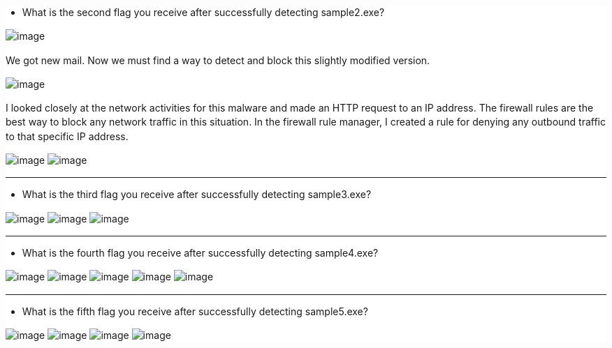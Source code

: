 * What is the second flag you receive after successfully detecting sample2.exe?

<img width="901" height="644" alt="image" src="https://github.com/user-attachments/assets/d5b4bdd7-653d-4785-bbbb-5b015fcc9afd" />

We got new mail. Now we must find a way to detect and block this slightly modified version.

<img width="587" height="818" alt="image" src="https://github.com/user-attachments/assets/e9c28106-fb64-4249-8058-203aeecd1f92" />

I looked closely at the network activities for this malware and made an HTTP request to an IP address. The firewall rules are the best way to block any network traffic in this situation. In the firewall rule manager, I created a rule for denying any outbound traffic to that specific IP address.

<img width="373" height="255" alt="image" src="https://github.com/user-attachments/assets/efb3d1c2-7907-4ef6-b26a-6248da6b09a5" />
<img width="508" height="68" alt="image" src="https://github.com/user-attachments/assets/e7422e7e-03cf-4c23-887e-6c903e70d28c" />


---

* What is the third flag you receive after successfully detecting sample3.exe?

<img width="914" height="656" alt="image" src="https://github.com/user-attachments/assets/2fa74e92-fd32-4d65-8707-f488dd21f4f6" />

<img width="1046" height="682" alt="image" src="https://github.com/user-attachments/assets/96e8e9d9-c020-4b70-9660-6f31b6f1078b" />

<img width="765" height="424" alt="image" src="https://github.com/user-attachments/assets/d1839c33-4025-4ae5-958e-5da242412bf7" />



---

* What is the fourth flag you receive after successfully detecting sample4.exe?

<img width="596" height="606" alt="image" src="https://github.com/user-attachments/assets/5b532f38-e1e1-4caf-8985-0bcbd09d032b" />

<img width="886" height="436" alt="image" src="https://github.com/user-attachments/assets/5e4b5926-d881-4f6b-9f46-a356462c4a29" />

<img width="1009" height="143" alt="image" src="https://github.com/user-attachments/assets/69c1db43-f16f-48cd-b7ab-c7b9742ea4d3" />

<img width="1009" height="118" alt="image" src="https://github.com/user-attachments/assets/df03947a-5bbe-4152-a1e5-488c9dbf76da" />

<img width="613" height="371" alt="image" src="https://github.com/user-attachments/assets/3df21bd4-08ab-498f-b915-152a091834cb" />

---

* What is the fifth flag you receive after successfully detecting sample5.exe?

<img width="584" height="762" alt="image" src="https://github.com/user-attachments/assets/d340d5fd-e089-4dd8-8c50-cace5c6de22c" />

<img width="725" height="727" alt="image" src="https://github.com/user-attachments/assets/cdb7e6e1-b9d9-4f02-9555-14c8b932f0d7" />

<img width="812" height="826" alt="image" src="https://github.com/user-attachments/assets/0433479a-bf64-43dd-92ec-2c4e80a8b616" />

<img width="896" height="177" alt="image" src="https://github.com/user-attachments/assets/d07450d4-1bc3-42d4-ac0b-5307a77c66e0" />
